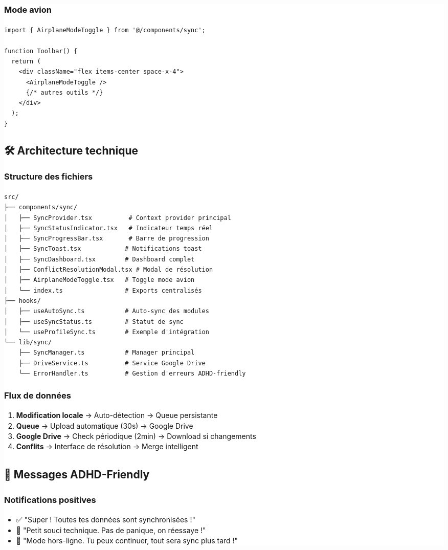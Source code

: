 ### Mode avion
```tsx
import { AirplaneModeToggle } from '@/components/sync';

function Toolbar() {
  return (
    <div className="flex items-center space-x-4">
      <AirplaneModeToggle />
      {/* autres outils */}
    </div>
  );
}
```

## 🛠️ Architecture technique

### Structure des fichiers
```
src/
├── components/sync/
│   ├── SyncProvider.tsx          # Context provider principal
│   ├── SyncStatusIndicator.tsx   # Indicateur temps réel
│   ├── SyncProgressBar.tsx       # Barre de progression
│   ├── SyncToast.tsx            # Notifications toast
│   ├── SyncDashboard.tsx        # Dashboard complet
│   ├── ConflictResolutionModal.tsx # Modal de résolution
│   ├── AirplaneModeToggle.tsx   # Toggle mode avion
│   └── index.ts                 # Exports centralisés
├── hooks/
│   ├── useAutoSync.ts           # Auto-sync des modules
│   ├── useSyncStatus.ts         # Statut de sync
│   └── useProfileSync.ts        # Exemple d'intégration
└── lib/sync/
    ├── SyncManager.ts           # Manager principal
    ├── DriveService.ts          # Service Google Drive
    └── ErrorHandler.ts          # Gestion d'erreurs ADHD-friendly
```

### Flux de données
1. **Modification locale** → Auto-détection → Queue persistante
2. **Queue** → Upload automatique (30s) → Google Drive
3. **Google Drive** → Check périodique (2min) → Download si changements
4. **Conflits** → Interface de résolution → Merge intelligent

## 🎨 Messages ADHD-Friendly

### Notifications positives
- ✅ "Super ! Toutes tes données sont synchronisées !"
- 🔄 "Petit souci technique. Pas de panique, on réessaye !"
- 📱 "Mode hors-ligne. Tu peux continuer, tout sera sync plus tard !"
